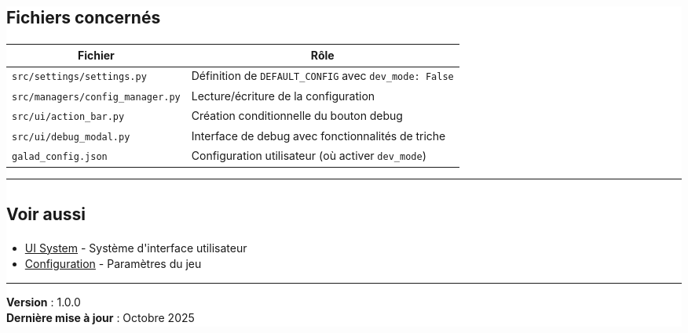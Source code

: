 
## Fichiers concernés

| Fichier | Rôle |
|---------|------|
| `src/settings/settings.py` | Définition de `DEFAULT_CONFIG` avec `dev_mode: False` |
| `src/managers/config_manager.py` | Lecture/écriture de la configuration |
| `src/ui/action_bar.py` | Création conditionnelle du bouton debug |
| `src/ui/debug_modal.py` | Interface de debug avec fonctionnalités de triche |
| `galad_config.json` | Configuration utilisateur (où activer `dev_mode`) |

---

## Voir aussi

- [UI System](../02-systeme/api/ui-system.md) - Système d'interface utilisateur
- [Configuration](configuration.md) - Paramètres du jeu

---

**Version** : 1.0.0  
**Dernière mise à jour** : Octobre 2025
